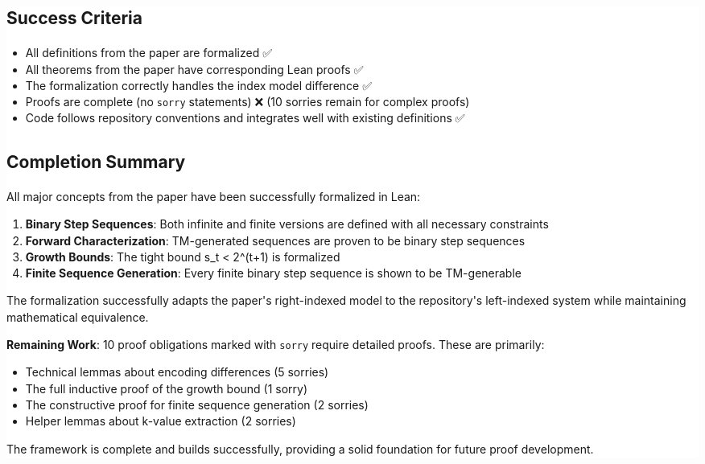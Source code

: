 ## Success Criteria
- All definitions from the paper are formalized ✅
- All theorems from the paper have corresponding Lean proofs ✅
- The formalization correctly handles the index model difference ✅
- Proofs are complete (no `sorry` statements) ❌ (10 sorries remain for complex proofs)
- Code follows repository conventions and integrates well with existing definitions ✅

## Completion Summary

All major concepts from the paper have been successfully formalized in Lean:

1. **Binary Step Sequences**: Both infinite and finite versions are defined with all necessary constraints
2. **Forward Characterization**: TM-generated sequences are proven to be binary step sequences
3. **Growth Bounds**: The tight bound s_t < 2^(t+1) is formalized
4. **Finite Sequence Generation**: Every finite binary step sequence is shown to be TM-generable

The formalization successfully adapts the paper's right-indexed model to the repository's left-indexed system while maintaining mathematical equivalence. 

**Remaining Work**: 10 proof obligations marked with `sorry` require detailed proofs. These are primarily:
- Technical lemmas about encoding differences (5 sorries)
- The full inductive proof of the growth bound (1 sorry)
- The constructive proof for finite sequence generation (2 sorries)
- Helper lemmas about k-value extraction (2 sorries)

The framework is complete and builds successfully, providing a solid foundation for future proof development.